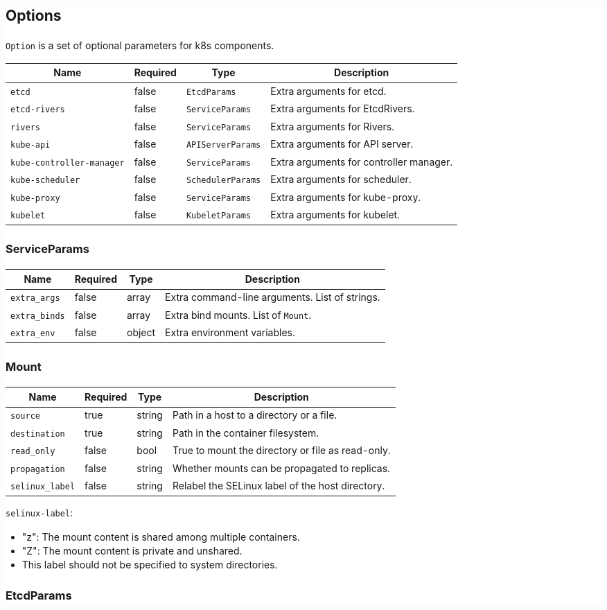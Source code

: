 Options
-------

`Option` is a set of optional parameters for k8s components.

| Name                      | Required | Type              | Description                             |
| ------------------------- | -------- | ----------------- | --------------------------------------- |
| `etcd`                    | false    | `EtcdParams`      | Extra arguments for etcd.               |
| `etcd-rivers`             | false    | `ServiceParams`   | Extra arguments for EtcdRivers.         |
| `rivers`                  | false    | `ServiceParams`   | Extra arguments for Rivers.             |
| `kube-api`                | false    | `APIServerParams` | Extra arguments for API server.         |
| `kube-controller-manager` | false    | `ServiceParams`   | Extra arguments for controller manager. |
| `kube-scheduler`          | false    | `SchedulerParams` | Extra arguments for scheduler.          |
| `kube-proxy`              | false    | `ServiceParams`   | Extra arguments for kube-proxy.         |
| `kubelet`                 | false    | `KubeletParams`   | Extra arguments for kubelet.            |

### ServiceParams

| Name          | Required | Type   | Description                                     |
| ------------- | -------- | ------ | ----------------------------------------------- |
| `extra_args`  | false    | array  | Extra command-line arguments.  List of strings. |
| `extra_binds` | false    | array  | Extra bind mounts.  List of `Mount`.            |
| `extra_env`   | false    | object | Extra environment variables.                    |

### Mount

| Name            | Required | Type   | Description                                       |
| --------------- | -------- | ------ | ------------------------------------------------- |
| `source`        | true     | string | Path in a host to a directory or a file.          |
| `destination`   | true     | string | Path in the container filesystem.                 |
| `read_only`     | false    | bool   | True to mount the directory or file as read-only. |
| `propagation`   | false    | string | Whether mounts can be propagated to replicas.     |
| `selinux_label` | false    | string | Relabel the SELinux label of the host directory.  |

`selinux-label`:

- "z":  The mount content is shared among multiple containers.
- "Z":  The mount content is private and unshared.
- This label should not be specified to system directories.

### EtcdParams

